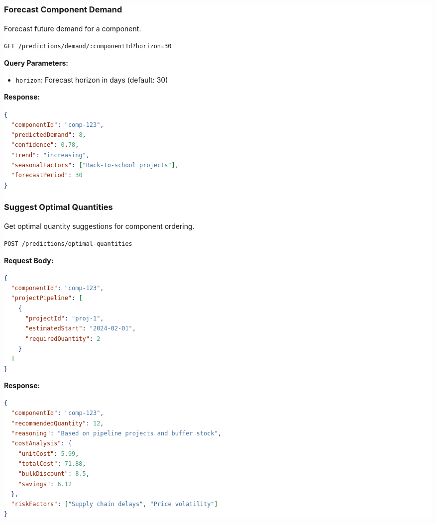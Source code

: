 ```json
```

### Forecast Component Demand
Forecast future demand for a component.

```http
GET /predictions/demand/:componentId?horizon=30
```

**Query Parameters:**
- `horizon`: Forecast horizon in days (default: 30)

**Response:**
```json
{
  "componentId": "comp-123",
  "predictedDemand": 8,
  "confidence": 0.78,
  "trend": "increasing",
  "seasonalFactors": ["Back-to-school projects"],
  "forecastPeriod": 30
}
```

### Suggest Optimal Quantities
Get optimal quantity suggestions for component ordering.

```http
POST /predictions/optimal-quantities
```

**Request Body:**
```json
{
  "componentId": "comp-123",
  "projectPipeline": [
    {
      "projectId": "proj-1",
      "estimatedStart": "2024-02-01",
      "requiredQuantity": 2
    }
  ]
}
```

**Response:**
```json
{
  "componentId": "comp-123",
  "recommendedQuantity": 12,
  "reasoning": "Based on pipeline projects and buffer stock",
  "costAnalysis": {
    "unitCost": 5.99,
    "totalCost": 71.88,
    "bulkDiscount": 8.5,
    "savings": 6.12
  },
  "riskFactors": ["Supply chain delays", "Price volatility"]
}
```

